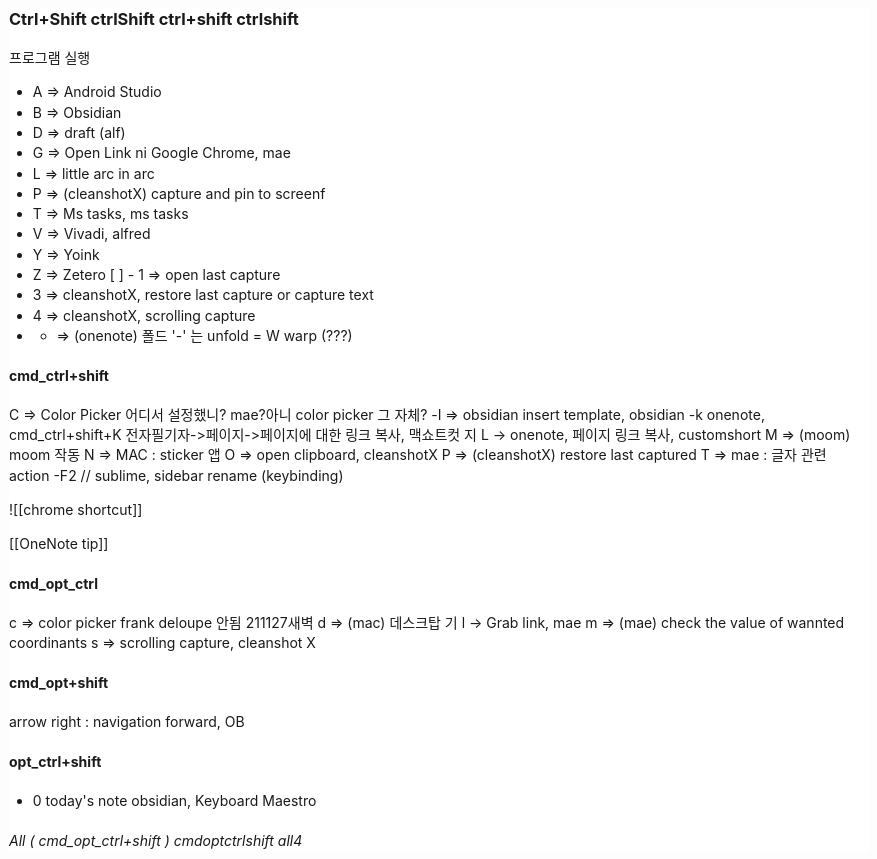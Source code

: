 ### Ctrl+Shift ctrlShift ctrl+shift ctrlshift

프로그램 실행

- A => Android Studio
- B => Obsidian
- D => draft (alf)
- G => Open Link ni Google Chrome, mae
- L => little arc in arc
- P => (cleanshotX) capture and pin to screenf
- T => Ms tasks, ms tasks
- V => Vivadi, alfred
- Y => Yoink
- Z => Zetero
  [ ] - 1 => open last capture
- 3 => cleanshotX, restore last capture or capture text
- 4 => cleanshotX, scrolling capture
- - => (onenote) 폴드 '-' 는 unfold
    = W warp (???)

#### cmd_ctrl+shift

C => Color Picker 어디서 설정했니? mae?아니 color picker 그 자체?
-I => obsidian insert template, obsidian
-k onenote, cmd_ctrl+shift+K 전자필기자->페이지->페이지에 대한 링크 복사, 맥쇼트컷 지
L → onenote, 페이지 링크 복사, customshort
M => (moom) moom 작동
N => MAC : sticker 앱
O => open clipboard, cleanshotX
P => (cleanshotX) restore last captured
T => mae : 글자 관련 action
-F2 // sublime, sidebar rename (keybinding)

![[chrome shortcut]]

[[OneNote tip]]

#### cmd_opt_ctrl

c => color picker frank deloupe 안됨 211127새벽
d => (mac) 데스크탑 기
l → Grab link, mae
m => (mae) check the value of wannted coordinants
s => scrolling capture, cleanshot X

#### cmd_opt+shift

arrow right : navigation forward, OB

#### opt_ctrl+shift

- 0 today's note obsidian, Keyboard Maestro

###### All ( cmd_opt_ctrl+shift ) cmdoptctrlshift all4
